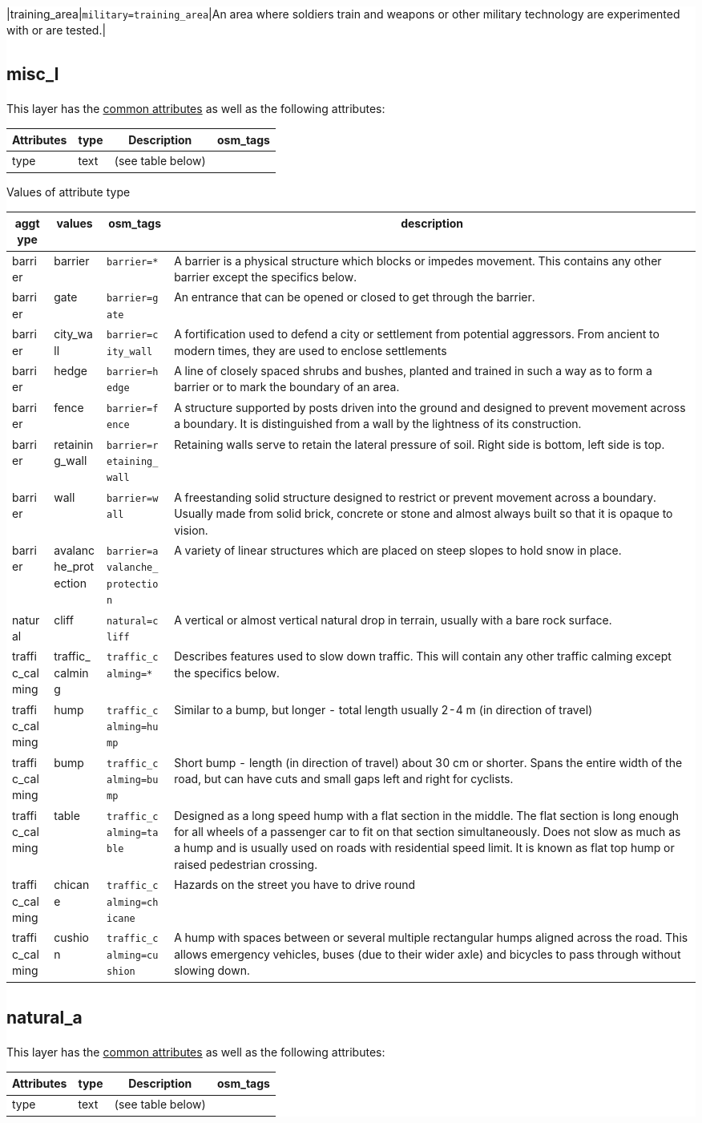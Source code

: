 |training_area|`military=training_area`|An area where soldiers train and weapons or other military technology are experimented with or are tested.|


## misc_l


This layer has the [common attributes](#common-attributes) as well as the following attributes:

|Attributes          |type                |Description                                                           |osm_tags            |
| ------------------ | ------------------ | -------------------------------------------------------------------- | ------------------ |
|type|text|(see table below)| |


Values of attribute type

|aggtype             |values              |osm_tags            |description                                                           |
| ------------------ | ------------------ | ------------------ | -------------------------------------------------------------------- |
|barrier|barrier|`barrier=*`|A barrier is a physical structure which blocks or impedes movement. This contains any other barrier except the specifics below.|
|barrier|gate|`barrier=gate`|An entrance that can be opened or closed to get through the barrier.|
|barrier|city_wall|`barrier=city_wall`|A fortification used to defend a city or settlement from potential aggressors. From ancient to modern times, they are used to enclose settlements|
|barrier|hedge|`barrier=hedge`|A line of closely spaced shrubs and bushes, planted and trained in such a way as to form a barrier or to mark the boundary of an area.|
|barrier|fence|`barrier=fence`|A structure supported by posts driven into the ground and designed to prevent movement across a boundary. It is distinguished from a wall by the lightness of its construction.|
|barrier|retaining_wall|`barrier=retaining_wall`|Retaining walls serve to retain the lateral pressure of soil. Right side is bottom, left side is top.|
|barrier|wall|`barrier=wall`|A freestanding solid structure designed to restrict or prevent movement across a boundary. Usually made from solid brick, concrete or stone and almost always built so that it is opaque to vision.|
|barrier|avalanche_protection|`barrier=avalanche_protection`|A variety of linear structures which are placed on steep slopes to hold snow in place.|
|natural|cliff|`natural=cliff`|A vertical or almost vertical natural drop in terrain, usually with a bare rock surface.|
|traffic_calming|traffic_calming|`traffic_calming=*`|Describes features used to slow down traffic. This will contain any other traffic calming except the specifics below.|
|traffic_calming|hump|`traffic_calming=hump`|Similar to a bump, but longer - total length usually 2-4 m (in direction of travel)|
|traffic_calming|bump|`traffic_calming=bump`|Short bump - length (in direction of travel) about 30 cm or shorter. Spans the entire width of the road, but can have cuts and small gaps left and right for cyclists.|
|traffic_calming|table|`traffic_calming=table`|Designed as a long speed hump with a flat section in the middle. The flat section is long enough for all wheels of a passenger car to fit on that section simultaneously. Does not slow as much as a hump and is usually used on roads with residential speed limit. It is known as flat top hump or raised pedestrian crossing.|
|traffic_calming|chicane|`traffic_calming=chicane`|Hazards on the street you have to drive round|
|traffic_calming|cushion|`traffic_calming=cushion`|A hump with spaces between or several multiple rectangular humps aligned across the road. This allows emergency vehicles, buses (due to their wider axle) and bicycles to pass through without slowing down.|


## natural_a


This layer has the [common attributes](#common-attributes) as well as the following attributes:

|Attributes          |type                |Description                                                           |osm_tags            |
| ------------------ | ------------------ | -------------------------------------------------------------------- | ------------------ |
|type|text|(see table below)| |
